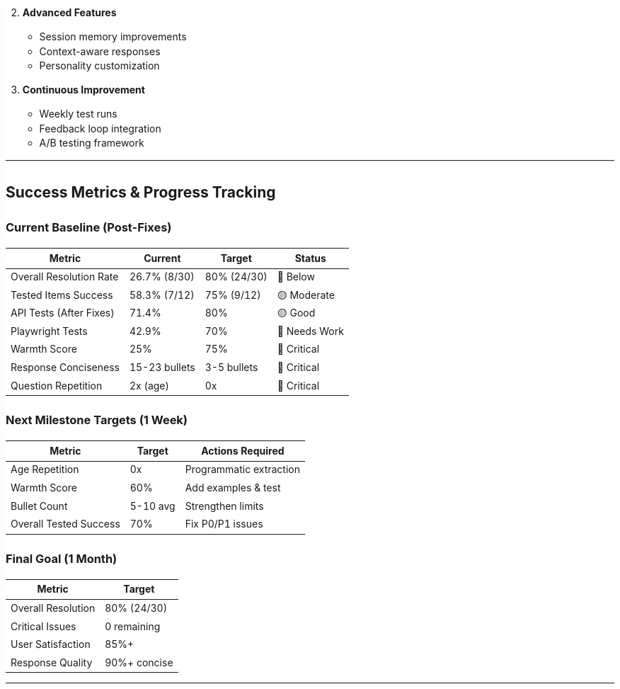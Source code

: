 2. **Advanced Features**
   - Session memory improvements
   - Context-aware responses
   - Personality customization

3. **Continuous Improvement**
   - Weekly test runs
   - Feedback loop integration
   - A/B testing framework

---

## Success Metrics & Progress Tracking

### Current Baseline (Post-Fixes)

| Metric | Current | Target | Status |
|--------|---------|--------|--------|
| Overall Resolution Rate | 26.7% (8/30) | 80% (24/30) | 🔴 Below |
| Tested Items Success | 58.3% (7/12) | 75% (9/12) | 🟡 Moderate |
| API Tests (After Fixes) | 71.4% | 80% | 🟡 Good |
| Playwright Tests | 42.9% | 70% | 🔴 Needs Work |
| Warmth Score | 25% | 75% | 🔴 Critical |
| Response Conciseness | 15-23 bullets | 3-5 bullets | 🔴 Critical |
| Question Repetition | 2x (age) | 0x | 🔴 Critical |

### Next Milestone Targets (1 Week)

| Metric | Target | Actions Required |
|--------|--------|------------------|
| Age Repetition | 0x | Programmatic extraction |
| Warmth Score | 60% | Add examples & test |
| Bullet Count | 5-10 avg | Strengthen limits |
| Overall Tested Success | 70% | Fix P0/P1 issues |

### Final Goal (1 Month)

| Metric | Target |
|--------|--------|
| Overall Resolution | 80% (24/30) |
| Critical Issues | 0 remaining |
| User Satisfaction | 85%+ |
| Response Quality | 90%+ concise |

---